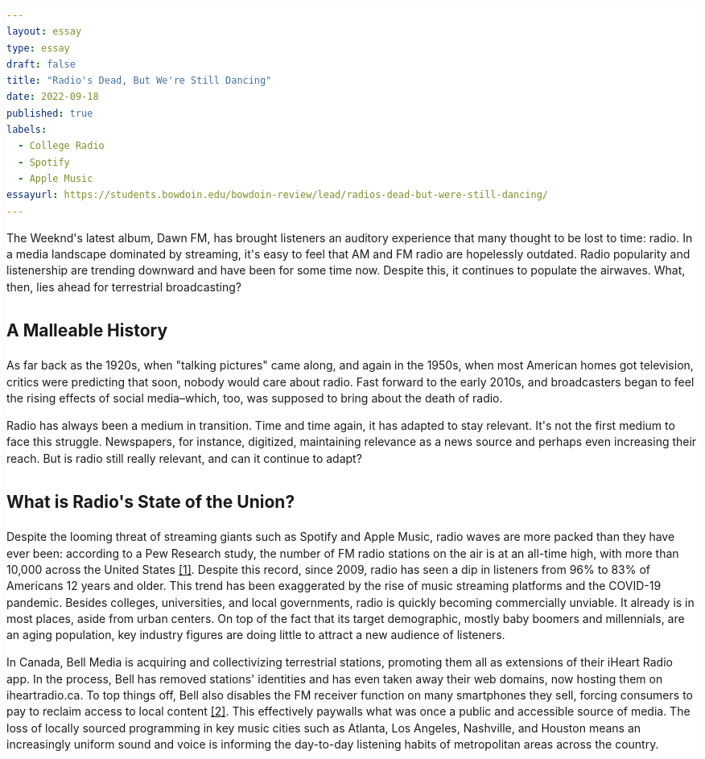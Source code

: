 ```yaml
---
layout: essay
type: essay
draft: false
title: "Radio's Dead, But We're Still Dancing"
date: 2022-09-18
published: true
labels:
  - College Radio
  - Spotify
  - Apple Music
essayurl: https://students.bowdoin.edu/bowdoin-review/lead/radios-dead-but-were-still-dancing/
---
```


The Weeknd's latest album, Dawn FM, has brought listeners an auditory experience that many thought to be lost to time: radio. In a media landscape dominated by streaming, it's easy to feel that AM and FM radio are hopelessly outdated. Radio popularity and listenership are trending downward and have been for some time now.  Despite this, it continues to populate the airwaves. What, then, lies ahead for terrestrial broadcasting?

## A Malleable History

As far back as the 1920s, when "talking pictures" came along, and again in the 1950s,  when most American homes got television, critics were predicting that soon, nobody would care about radio. Fast forward to the early 2010s, and broadcasters began to feel the rising effects of social media–which, too, was supposed to bring about the death of radio.

Radio has always been a medium in transition. Time and time again, it has adapted to stay relevant. It's not the first medium to face this struggle. Newspapers, for instance, digitized, maintaining relevance as a news source and perhaps even increasing their reach. But is radio still really relevant, and can it continue to adapt?

## What is Radio's State of the Union?

Despite the looming threat of streaming giants such as Spotify and Apple Music, radio waves are more packed than they have ever been: according to a Pew Research study, the number of FM radio stations on the air is at an all-time high, with more than 10,000 across the United States [[1]](#1). Despite this record, since 2009, radio has seen a dip in listeners from 96% to 83% of Americans 12 years and older. This trend has been exaggerated by the rise of music streaming platforms and the COVID-19 pandemic. Besides colleges, universities, and local governments, radio is quickly becoming commercially unviable. It already is in most places, aside from urban centers. On top of the fact that its target demographic, mostly baby boomers and millennials, are an aging population, key industry figures are doing little to attract a new audience of listeners.

In Canada, Bell Media is acquiring and collectivizing terrestrial stations, promoting them all as extensions of their iHeart Radio app. In the process, Bell has removed stations' identities and has even taken away their web domains, now hosting them on iheartradio.ca. To top things off, Bell also disables the FM receiver function on many smartphones they sell, forcing consumers to pay to reclaim access to local content [[2]](#2). This effectively paywalls what was once a public and accessible source of media. The loss of locally sourced programming in key music cities such as Atlanta, Los Angeles, Nashville, and Houston means an increasingly uniform sound and voice is informing the day-to-day listening habits of metropolitan areas across the country.
